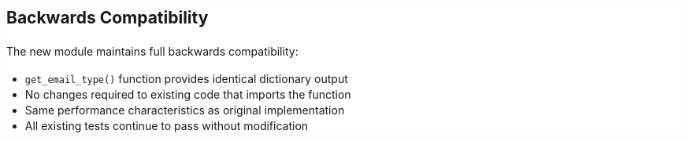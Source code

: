 ## Backwards Compatibility

The new module maintains full backwards compatibility:
- `get_email_type()` function provides identical dictionary output
- No changes required to existing code that imports the function
- Same performance characteristics as original implementation
- All existing tests continue to pass without modification